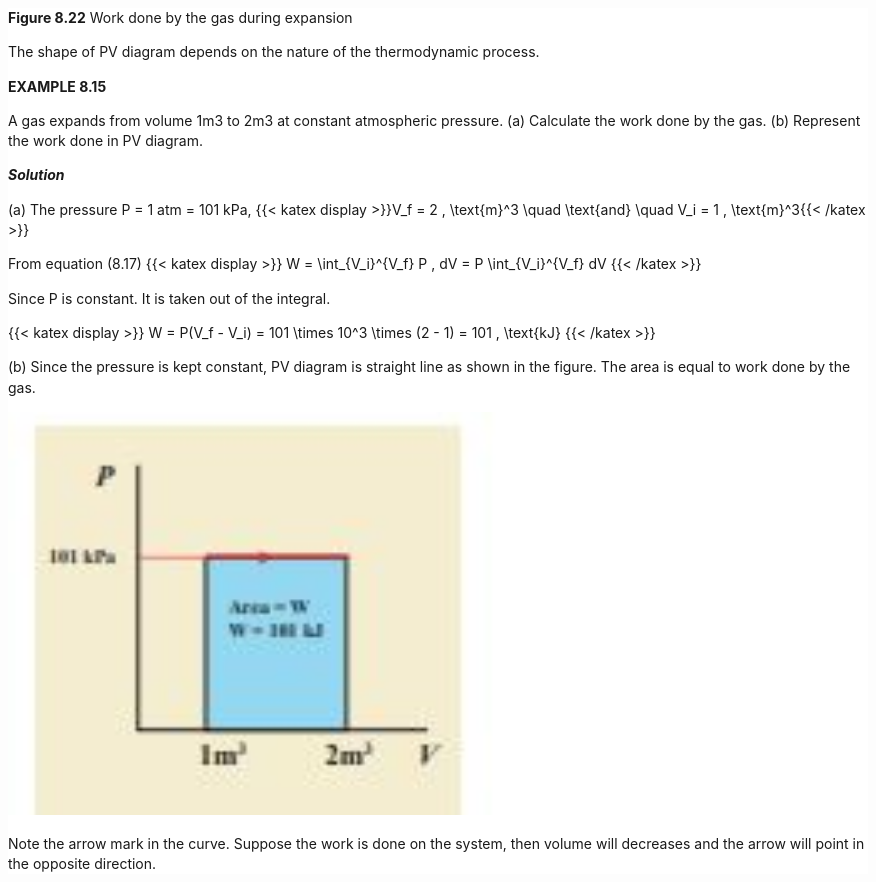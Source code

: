 **Figure 8.22** Work done by the gas during expansion

The shape of PV diagram depends on the nature of the thermodynamic process.  


**EXAMPLE 8.15**

A gas expands from volume 1m3 to 2m3 at constant atmospheric pressure. 
(a) Calculate the work done by the gas. 
(b) Represent the work done in PV diagram.

**_Solution_**

(a) The pressure P = 1 atm = 101 kPa, 
{{< katex display >}}V_f = 2 \, \text{m}^3 \quad \text{and} \quad V_i = 1 \, \text{m}^3{{< /katex >}}


From equation (8.17)
{{< katex display >}}  W = \int_{V_i}^{V_f} P \, dV = P \int_{V_i}^{V_f} dV {{< /katex >}} 

Since P is constant. It is taken out of the integral.

{{< katex display >}} W = P(V_f - V_i) = 101 \times 10^3 \times (2 - 1) = 101 \, \text{kJ} {{< /katex >}} 


(b) Since the pressure is kept constant, PV diagram is straight line as shown in the figure. The area is equal to work done by the gas.

<img src="image_98.jpg" alt="Ramanujan" width="500" >

Note the arrow mark in the curve. Suppose the work is done on the system, then volume will decreases and the arrow will point in the opposite direction.